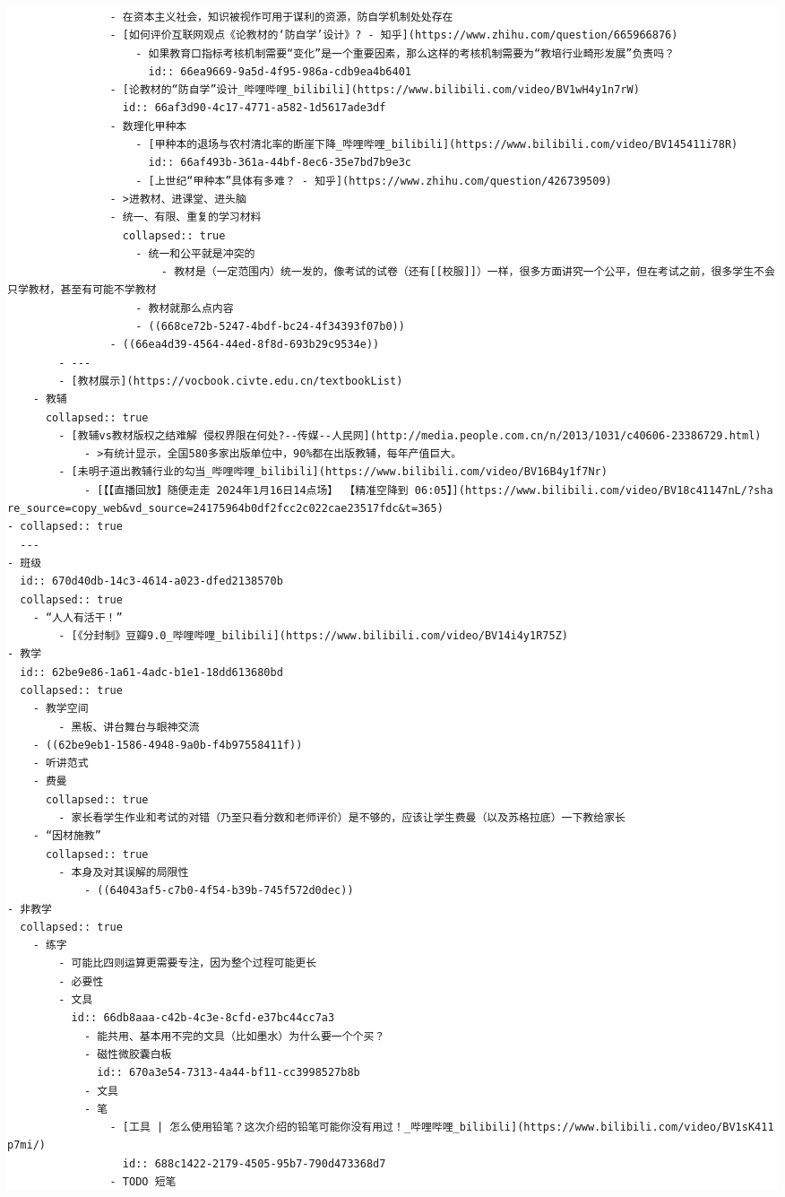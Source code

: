 					- 在资本主义社会，知识被视作可用于谋利的资源，防自学机制处处存在
					- [如何评价互联网观点《论教材的‘防自学’设计》? - 知乎](https://www.zhihu.com/question/665966876)
						- 如果教育口指标考核机制需要“变化”是一个重要因素，那么这样的考核机制需要为“教培行业畸形发展”负责吗？
						  id:: 66ea9669-9a5d-4f95-986a-cdb9ea4b6401
					- [论教材的“防自学”设计_哔哩哔哩_bilibili](https://www.bilibili.com/video/BV1wH4y1n7rW)
					  id:: 66af3d90-4c17-4771-a582-1d5617ade3df
					- 数理化甲种本
						- [甲种本的退场与农村清北率的断崖下降_哔哩哔哩_bilibili](https://www.bilibili.com/video/BV145411i78R)
						  id:: 66af493b-361a-44bf-8ec6-35e7bd7b9e3c
						- [上世纪“甲种本”具体有多难？ - 知乎](https://www.zhihu.com/question/426739509)
					- >进教材、进课堂、进头脑
					- 统一、有限、重复的学习材料
					  collapsed:: true
						- 统一和公平就是冲突的
							- 教材是（一定范围内）统一发的，像考试的试卷（还有[[校服]]）一样，很多方面讲究一个公平，但在考试之前，很多学生不会只学教材，甚至有可能不学教材
						- 教材就那么点内容
						- ((668ce72b-5247-4bdf-bc24-4f34393f07b0))
					- ((66ea4d39-4564-44ed-8f8d-693b29c9534e))
			- ---
			- [教材展示](https://vocbook.civte.edu.cn/textbookList)
		- 教辅
		  collapsed:: true
			- [教辅vs教材版权之结难解 侵权界限在何处?--传媒--人民网](http://media.people.com.cn/n/2013/1031/c40606-23386729.html)
				- >有统计显示，全国580多家出版单位中，90%都在出版教辅，每年产值巨大。
			- [未明子道出教辅行业的勾当_哔哩哔哩_bilibili](https://www.bilibili.com/video/BV16B4y1f7Nr)
				- [【【直播回放】随便走走 2024年1月16日14点场】 【精准空降到 06:05】](https://www.bilibili.com/video/BV18c41147nL/?share_source=copy_web&vd_source=24175964b0df2fcc2c022cae23517fdc&t=365)
	- collapsed:: true
	  ---
	- 班级
	  id:: 670d40db-14c3-4614-a023-dfed2138570b
	  collapsed:: true
		- “人人有活干！”
			- [《分封制》豆瓣9.0_哔哩哔哩_bilibili](https://www.bilibili.com/video/BV14i4y1R75Z)
	- 教学
	  id:: 62be9e86-1a61-4adc-b1e1-18dd613680bd
	  collapsed:: true
		- 教学空间
			- 黑板、讲台舞台与眼神交流
		- ((62be9eb1-1586-4948-9a0b-f4b97558411f))
		- 听讲范式
		- 费曼
		  collapsed:: true
			- 家长看学生作业和考试的对错（乃至只看分数和老师评价）是不够的，应该让学生费曼（以及苏格拉底）一下教给家长
		- “因材施教”
		  collapsed:: true
			- 本身及对其误解的局限性
				- ((64043af5-c7b0-4f54-b39b-745f572d0dec))
	- 非教学
	  collapsed:: true
		- 练字
			- 可能比四则运算更需要专注，因为整个过程可能更长
			- 必要性
			- 文具
			  id:: 66db8aaa-c42b-4c3e-8cfd-e37bc44cc7a3
				- 能共用、基本用不完的文具（比如墨水）为什么要一个个买？
				- 磁性微胶囊白板
				  id:: 670a3e54-7313-4a44-bf11-cc3998527b8b
				- 文具
				- 笔
					- [工具 | 怎么使用铅笔？这次介绍的铅笔可能你没有用过！_哔哩哔哩_bilibili](https://www.bilibili.com/video/BV1sK411p7mi/)
					  id:: 688c1422-2179-4505-95b7-790d473368d7
					- TODO 短笔
